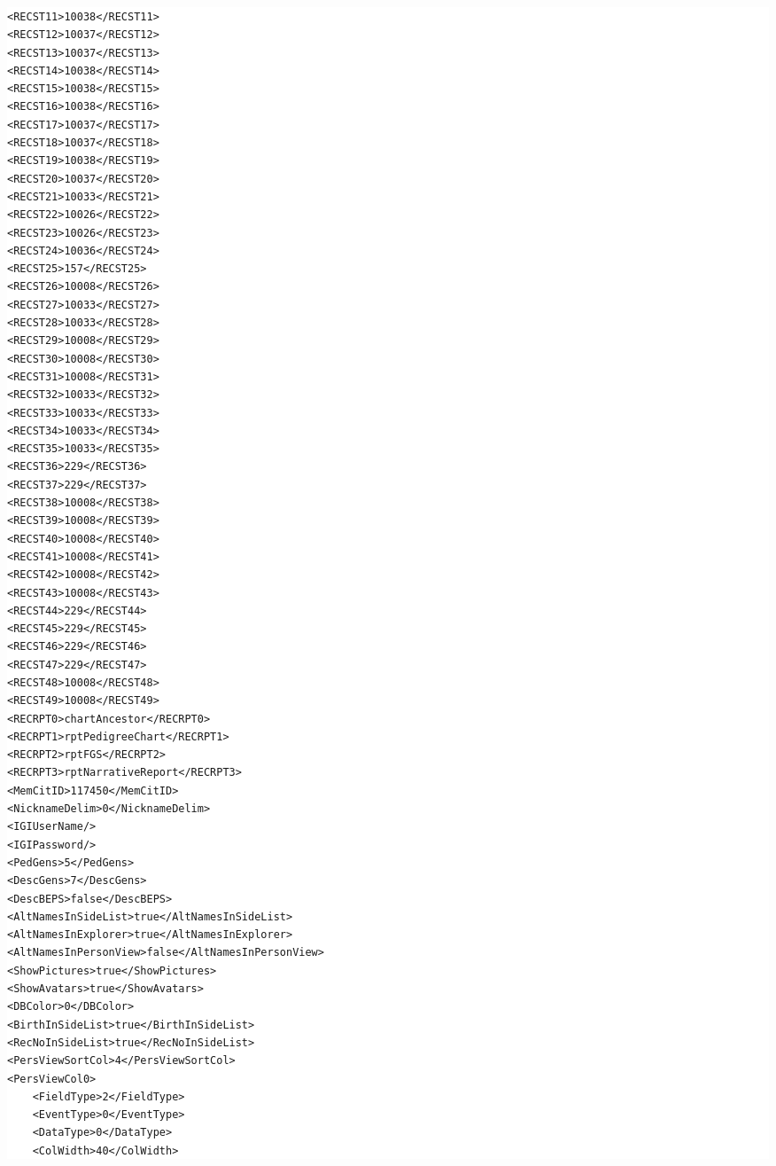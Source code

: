     <RECST11>10038</RECST11>
    <RECST12>10037</RECST12>
    <RECST13>10037</RECST13>
    <RECST14>10038</RECST14>
    <RECST15>10038</RECST15>
    <RECST16>10038</RECST16>
    <RECST17>10037</RECST17>
    <RECST18>10037</RECST18>
    <RECST19>10038</RECST19>
    <RECST20>10037</RECST20>
    <RECST21>10033</RECST21>
    <RECST22>10026</RECST22>
    <RECST23>10026</RECST23>
    <RECST24>10036</RECST24>
    <RECST25>157</RECST25>
    <RECST26>10008</RECST26>
    <RECST27>10033</RECST27>
    <RECST28>10033</RECST28>
    <RECST29>10008</RECST29>
    <RECST30>10008</RECST30>
    <RECST31>10008</RECST31>
    <RECST32>10033</RECST32>
    <RECST33>10033</RECST33>
    <RECST34>10033</RECST34>
    <RECST35>10033</RECST35>
    <RECST36>229</RECST36>
    <RECST37>229</RECST37>
    <RECST38>10008</RECST38>
    <RECST39>10008</RECST39>
    <RECST40>10008</RECST40>
    <RECST41>10008</RECST41>
    <RECST42>10008</RECST42>
    <RECST43>10008</RECST43>
    <RECST44>229</RECST44>
    <RECST45>229</RECST45>
    <RECST46>229</RECST46>
    <RECST47>229</RECST47>
    <RECST48>10008</RECST48>
    <RECST49>10008</RECST49>
    <RECRPT0>chartAncestor</RECRPT0>
    <RECRPT1>rptPedigreeChart</RECRPT1>
    <RECRPT2>rptFGS</RECRPT2>
    <RECRPT3>rptNarrativeReport</RECRPT3>
    <MemCitID>117450</MemCitID>
    <NicknameDelim>0</NicknameDelim>
    <IGIUserName/>
    <IGIPassword/>
    <PedGens>5</PedGens>
    <DescGens>7</DescGens>
    <DescBEPS>false</DescBEPS>
    <AltNamesInSideList>true</AltNamesInSideList>
    <AltNamesInExplorer>true</AltNamesInExplorer>
    <AltNamesInPersonView>false</AltNamesInPersonView>
    <ShowPictures>true</ShowPictures>
    <ShowAvatars>true</ShowAvatars>
    <DBColor>0</DBColor>
    <BirthInSideList>true</BirthInSideList>
    <RecNoInSideList>true</RecNoInSideList>
    <PersViewSortCol>4</PersViewSortCol>
    <PersViewCol0>
        <FieldType>2</FieldType>
        <EventType>0</EventType>
        <DataType>0</DataType>
        <ColWidth>40</ColWidth>
